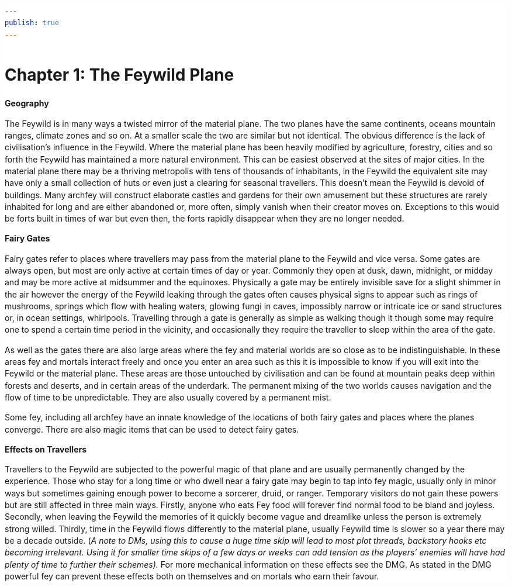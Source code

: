 ```yaml
---
publish: true
---
```

# Chapter 1: The Feywild Plane

**Geography**

The Feywild is in many ways a twisted mirror of the material plane. The two planes have the same continents, oceans mountain ranges, climate zones and so on. At a smaller scale the two are similar but not identical. The obvious difference is the lack of civilisation’s influence in the Feywild. Where the material plane has been heavily modified by agriculture, forestry, cities and so forth the Feywild has maintained a more natural environment. This can be easiest observed at the sites of major cities. In the material plane there may be a thriving metropolis with tens of thousands of inhabitants, in the Feywild the equivalent site may have only a small collection of huts or even just a clearing for seasonal travellers. This doesn’t mean the Feywild is devoid of buildings. Many archfey will construct elaborate castles and gardens for their own amusement but these structures are rarely inhabited for long and are either abandoned or, more often, simply vanish when their creator moves on. Exceptions to this would be forts built in times of war but even then, the forts rapidly disappear when they are no longer needed.

**Fairy Gates**

Fairy gates refer to places where travellers may pass from the material plane to the Feywild and vice versa. Some gates are always open, but most are only active at certain times of day or year. Commonly they open at dusk, dawn, midnight, or midday and may be more active at midsummer and the equinoxes. Physically a gate may be entirely invisible save for a slight shimmer in the air however the energy of the Feywild leaking through the gates often causes physical signs to appear such as rings of mushrooms, springs which flow with healing waters, glowing fungi in caves, impossibly narrow or intricate ice or sand structures or, in ocean settings, whirlpools. Travelling through a gate is generally as simple as walking though it though some may require one to spend a certain time period in the vicinity, and occasionally they require the traveller to sleep within the area of the gate.

As well as the gates there are also large areas where the fey and material worlds are so close as to be indistinguishable. In these areas fey and mortals interact freely and once you enter an area such as this it is impossible to know if you will exit into the Feywild or the material plane. These areas are those untouched by civilisation and can be found at mountain peaks deep within forests and deserts, and in certain areas of the underdark. The permanent mixing of the two worlds causes navigation and the flow of time to be unpredictable. They are also usually covered by a permanent mist.

Some fey, including all archfey have an innate knowledge of the locations of both fairy gates and places where the planes converge. There are also magic items that can be used to detect fairy gates.

**Effects on Travellers**

Travellers to the Feywild are subjected to the powerful magic of that plane and are usually permanently changed by the experience. Those who stay for a long time or who dwell near a fairy gate may begin to tap into fey magic, usually only in minor ways but sometimes gaining enough power to become a sorcerer, druid, or ranger. Temporary visitors do not gain these powers but are still affected in three main ways. Firstly, anyone who eats Fey food will forever find normal food to be bland and joyless. Secondly, when leaving the Feywild the memories of it quickly become vague and dreamlike unless the person is extremely strong willed. Thirdly, time in the Feywild flows differently to the material plane, usually Feywild time is slower so a year there may be a decade outside. (_A note to DMs, using this to cause a huge time skip will lead to most plot threads, backstory hooks etc becoming irrelevant. Using it for smaller time skips of a few days or weeks can add tension as the players’ enemies will have had plenty of time to further their schemes)._ For more mechanical information on these effects see the DMG. As stated in the DMG powerful fey can prevent these effects both on themselves and on mortals who earn their favour.
